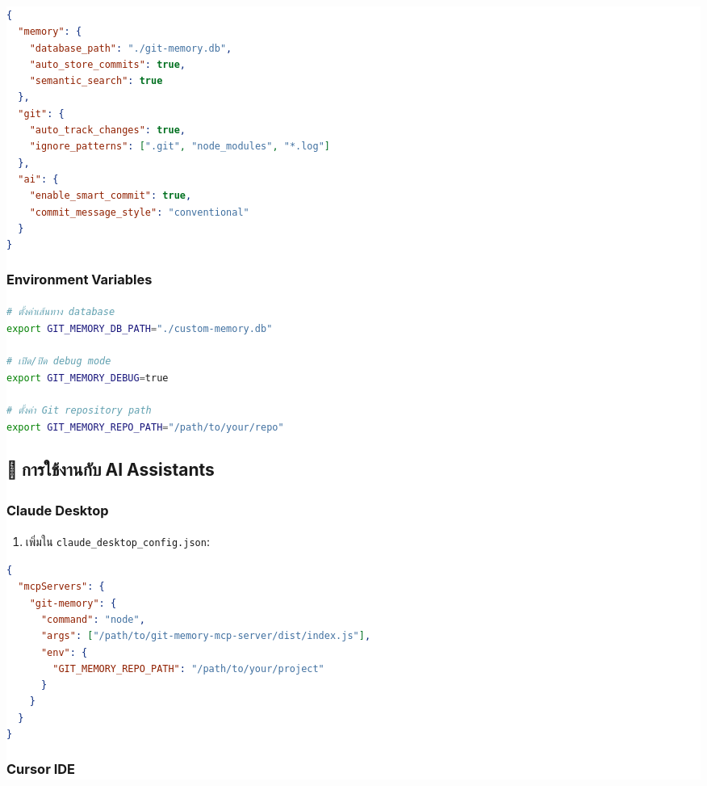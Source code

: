 ```json
{
  "memory": {
    "database_path": "./git-memory.db",
    "auto_store_commits": true,
    "semantic_search": true
  },
  "git": {
    "auto_track_changes": true,
    "ignore_patterns": [".git", "node_modules", "*.log"]
  },
  "ai": {
    "enable_smart_commit": true,
    "commit_message_style": "conventional"
  }
}
```

### Environment Variables

```bash
# ตั้งค่าเส้นทาง database
export GIT_MEMORY_DB_PATH="./custom-memory.db"

# เปิด/ปิด debug mode
export GIT_MEMORY_DEBUG=true

# ตั้งค่า Git repository path
export GIT_MEMORY_REPO_PATH="/path/to/your/repo"
```

## 📱 การใช้งานกับ AI Assistants

### Claude Desktop

1. เพิ่มใน `claude_desktop_config.json`:
```json
{
  "mcpServers": {
    "git-memory": {
      "command": "node",
      "args": ["/path/to/git-memory-mcp-server/dist/index.js"],
      "env": {
        "GIT_MEMORY_REPO_PATH": "/path/to/your/project"
      }
    }
  }
}
```

### Cursor IDE
